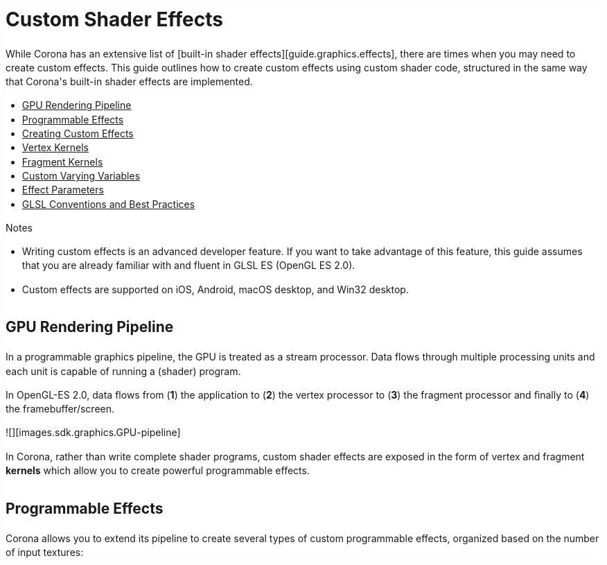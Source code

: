 # Custom Shader Effects

While Corona has an extensive list of [built-in shader effects][guide.graphics.effects], there are times when you may need to create custom effects. This guide outlines how to create custom effects using custom shader code, structured in the same way that Corona's <nobr>built-in</nobr> shader effects are implemented.

<div class="guides-toc">

* [GPU Rendering Pipeline](#pipeline)
* [Programmable Effects](#programmable)
* [Creating Custom Effects](#creating)
* [Vertex Kernels](#vertexkernels)
* [Fragment Kernels](#fragmentkernels)
* [Custom Varying Variables](#varyingvariables)
* [Effect Parameters](#effectparameters)
* [GLSL Conventions and Best Practices](#bestpractices)

</div>

<div class="guide-notebox-imp">
<div class="notebox-title-imp">Notes</div>

* Writing custom effects is an advanced developer feature. If you want to take advantage of this feature, this guide assumes that you are already familiar with and fluent in GLSL&nbsp;ES <nobr>(OpenGL ES 2.0)</nobr>.

* Custom effects are supported on iOS, Android, macOS&nbsp;desktop, and Win32&nbsp;desktop.

</div>




<a id="pipeline"></a>

## GPU Rendering Pipeline

In a programmable graphics pipeline, the GPU is treated as a stream processor. Data flows through multiple processing units and each unit is capable of running a (shader) program.

In OpenGL-ES 2.0, data flows from (__1__) the application to (__2__) the vertex processor to (__3__) the fragment processor and finally to (__4__) the framebuffer/screen.

![][images.sdk.graphics.GPU-pipeline]

In Corona, rather than write complete shader programs, custom shader effects are exposed in the form of vertex and fragment __kernels__ which allow you to create powerful programmable effects.




<a id="programmable"></a>

## Programmable Effects

Corona allows you to extend its pipeline to create several types of custom programmable effects, organized based on the number of input textures:
